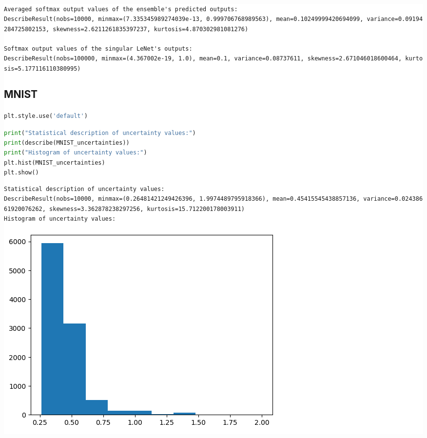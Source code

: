     Averaged softmax output values of the ensemble's predicted outputs:
    DescribeResult(nobs=10000, minmax=(7.335345989274039e-13, 0.999706768989563), mean=0.10249999420694099, variance=0.09194284725802153, skewness=2.6211261835397237, kurtosis=4.870302981081276)
    
    Softmax output values of the singular LeNet's outputs:
    DescribeResult(nobs=100000, minmax=(4.367002e-19, 1.0), mean=0.1, variance=0.08737611, skewness=2.671046018600464, kurtosis=5.177116110380995)
    


## MNIST


```python
plt.style.use('default')
```


```python
print("Statistical description of uncertainty values:")
print(describe(MNIST_uncertainties))
print("Histogram of uncertainty values:")
plt.hist(MNIST_uncertainties)
plt.show()
```

    Statistical description of uncertainty values:
    DescribeResult(nobs=10000, minmax=(0.26481421249426396, 1.9974489795918366), mean=0.45415545438857136, variance=0.02438661920076262, skewness=3.362878238297256, kurtosis=15.712200178003911)
    Histogram of uncertainty values:



![png](GradCamMNIST_files/GradCamMNIST_38_1.png)

